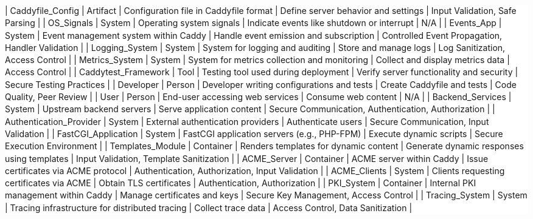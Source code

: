 | Caddyfile_Config        | Artifact        | Configuration file in Caddyfile format           | Define server behavior and settings                          | Input Validation, Safe Parsing                                                                                                                                                                                  |
| OS_Signals              | System          | Operating system signals                         | Indicate events like shutdown or interrupt                   | N/A                                                                                                                                                                                                              |
| Events_App              | System          | Event management system within Caddy             | Handle event emission and subscription                       | Controlled Event Propagation, Handler Validation                                                                                                                                                                |
| Logging_System          | System          | System for logging and auditing                  | Store and manage logs                                        | Log Sanitization, Access Control                                                                                                                                                                                |
| Metrics_System          | System          | System for metrics collection and monitoring     | Collect and display metrics data                             | Access Control                                                                                                                                                                                                  |
| Caddytest_Framework     | Tool            | Testing tool used during deployment              | Verify server functionality and security                     | Secure Testing Practices                                                                                                                                                                                        |
| Developer               | Person          | Developer writing configurations and tests       | Create Caddyfile and tests                                   | Code Quality, Peer Review                                                                                                                                                                                       |
| User                    | Person          | End-user accessing web services                  | Consume web content                                          | N/A                                                                                                                                                                                                              |
| Backend_Services        | System          | Upstream backend servers                         | Serve application content                                    | Secure Communication, Authentication, Authorization                                                                                                                                                             |
| Authentication_Provider | System          | External authentication providers                | Authenticate users                                           | Secure Communication, Input Validation                                                                                                                                                                          |
| FastCGI_Application     | System          | FastCGI application servers (e.g., PHP-FPM)      | Execute dynamic scripts                                      | Secure Execution Environment                                                                                                                                                                                    |
| Templates_Module        | Container       | Renders templates for dynamic content            | Generate dynamic responses using templates                   | Input Validation, Template Sanitization                                                                                                                                                                          |
| ACME_Server             | Container       | ACME server within Caddy                         | Issue certificates via ACME protocol                         | Authentication, Authorization, Input Validation                                                                                                                                                                 |
| ACME_Clients            | System          | Clients requesting certificates via ACME         | Obtain TLS certificates                                      | Authentication, Authorization                                                                                                                                                                                   |
| PKI_System              | Container       | Internal PKI management within Caddy             | Manage certificates and keys                                 | Secure Key Management, Access Control                                                                                                                                                                           |
| Tracing_System          | System          | Tracing infrastructure for distributed tracing   | Collect trace data                                           | Access Control, Data Sanitization                                                                                                                                                                               |